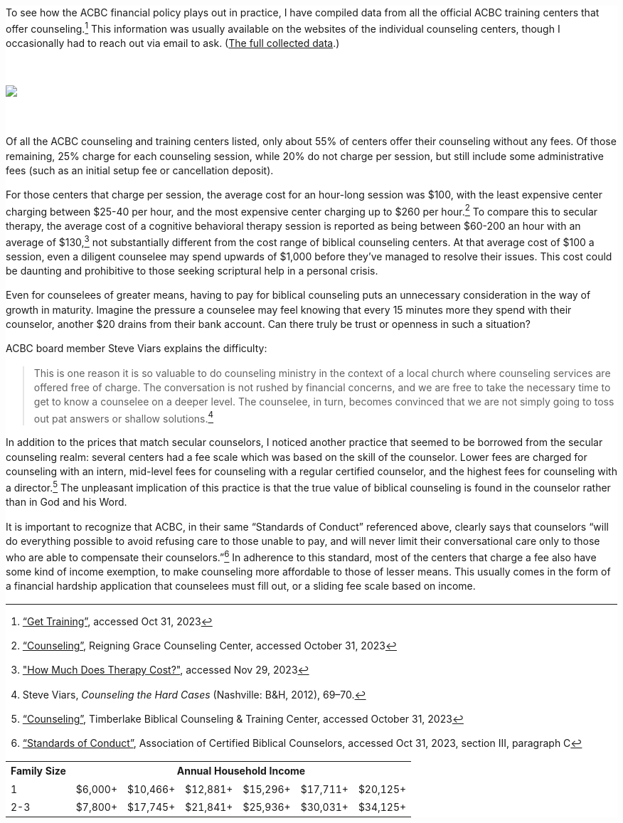 To see how the ACBC financial policy plays out in practice, I have compiled data from all the official ACBC training centers that offer counseling.[^5] This information was usually available on the websites of the individual counseling centers, though I occasionally had to reach out via email to ask. ([The full collected data](https://docs.google.com/spreadsheets/d/1tV5d4dZ_l0IvwmKX7J5kGoUWFvClxtc1qlbM9-qVJlo/edit?usp=sharing).)

&nbsp;

![](/media/acbc-charts.jpg)

&nbsp;

Of all the ACBC counseling and training centers listed, only about 55% of centers offer their counseling without any fees. Of those remaining, 25% charge for each counseling session, while 20% do not charge per session, but still include some administrative fees (such as an initial setup fee or cancellation deposit).

For those centers that charge per session, the average cost for an hour-long session was $100, with the least expensive center charging between $25-40 per hour, and the most expensive center charging up to $260 per hour.[^6] To compare this to secular therapy, the average cost of a cognitive behavioral therapy session is reported as being between $60-200 an hour with an average of $130,[^7] not substantially different from the cost range of biblical counseling centers. At that average cost of $100 a session, even a diligent counselee may spend upwards of $1,000 before they’ve managed to resolve their issues. This cost could be daunting and prohibitive to those seeking scriptural help in a personal crisis.

Even for counselees of greater means, having to pay for biblical counseling puts an unnecessary consideration in the way of growth in maturity. Imagine the pressure a counselee may feel knowing that every 15 minutes more they spend with their counselor, another $20 drains from their bank account. Can there truly be trust or openness in such a situation?

ACBC board member Steve Viars explains the difficulty:

> This is one reason it is so valuable to do counseling ministry in the context of a local church where counseling services are offered free of charge. The conversation is not rushed by financial concerns, and we are free to take the necessary time to get to know a counselee on a deeper level. The counselee, in turn, becomes convinced that we are not simply going to toss out pat answers or shallow solutions.[^8]

In addition to the prices that match secular counselors, I noticed another practice that seemed to be borrowed from the secular counseling realm: several centers had a fee scale which was based on the skill of the counselor. Lower fees are charged for counseling with an intern, mid-level fees for counseling with a regular certified counselor, and the highest fees for counseling with a director.[^9]  The unpleasant implication of this practice is that the true value of biblical counseling is found in the counselor rather than in God and his Word.

It is important to recognize that ACBC, in their same “Standards of Conduct” referenced above, clearly says that counselors “will do everything possible to avoid refusing care to those unable to pay, and will never limit their conversational care only to those who are able to compensate their counselors.”[^10] In adherence to this standard, most of the centers that charge a fee also have some kind of income exemption, to make counseling more affordable to those of lesser means. This usually comes in the form of a financial hardship application that counselees must fill out, or a sliding fee scale based on income.

<table><tbody>
<tr>
	<th>Family Size</th><th colspan="6">Annual Household Income</th>
</tr>
<tr>
	<td>1</td><td>$6,000+</td><td>$10,466+</td><td>$12,881+</td><td>$15,296+</td><td>$17,711+</td><td>$20,125+</td>
</tr>
<tr>
	<td>2-3</td><td>$7,800+</td><td>$17,745+</td><td>$21,841+</td><td>$25,936+</td><td>$30,031+</td><td>$34,125+</td>
</tr>
<tr>

[^1]: See our introductory article ["Biblical Counseling Should Be Free"](https://sellingjesus.org/articles/biblical-counseling).
[^2]: Heath Lambert and Stuart Scott, *Counseling the Hard Cases: True Stories Illustrating the Sufficiency of God's Resources in Scripture* (B&H Academic, 2015), 27.
[^3]: “Counseling may not be set up as a life calling on a freelance basis. All such counseling ought to be done as a function of the church, utilizing its authority and *resources*.” Jay Adams, *A Theology of Christian Counseling* (Zondervan, 1986), 276. Emphasis added.
[^4]: [“Standards of Conduct”](https://biblicalcounseling.com/about/beliefs/positions/standards-of-conduct/), Association of Certified Biblical Counselors, accessed Oct 31, 2023, section III, paragraph C
[^5]: [“Get Training”](https://biblicalcounseling.com/training/get-training/training-centers-map/), accessed Oct 31, 2023
[^6]: [“Counseling”](https://rgcconline.org/product-category/counseling/), Reigning Grace Counseling Center, accessed October 31, 2023
[^7]: ["How Much Does Therapy Cost?"](https://www.choosingtherapy.com/cost-of-therapy/), accessed Nov 29, 2023
[^8]: Steve Viars, *Counseling the Hard Cases* (Nashville: B&H, 2012), 69–70.
[^9]: [“Counseling”](https://www.tbccounseling.org/store/c7/Counseling.html), Timberlake Biblical Counseling & Training Center, accessed October 31, 2023
[^10]: [“Standards of Conduct”](https://biblicalcounseling.com/about/beliefs/positions/standards-of-conduct/), Association of Certified Biblical Counselors, accessed Oct 31, 2023, section III, paragraph C
[^11]: [“Biblical Counseling”](http://www.trinitymedassoc.com/services/biblical-counseling/), Trinity Medical Associates, accessed October 31, 2023
[^12]: [“Introductory Forms”](https://bit.ly/summit-intro-forms), Summit Biblical Counseling, accessed October 31, 2023
[^13]: [“Counseling Guidelines”](https://oneeightyministries.org/education/counseling-guidelines/), One-Eighty Ministries, accessed October 31, 2023
[^14]: [“Counseling”](https://rgcconline.org/product-category/counseling/), Reigning Grace Counseling Center, accessed October 31, 2023
[^15]: Heath Lambert, *The Biblical Counseling Movement after Adams* (Wheaton: Crossway, 2011), 21.
[^16]: See Conley Owens, [“The Dorean Principle”](https://thedoreanprinciple.org/), accessed November 3, 2023